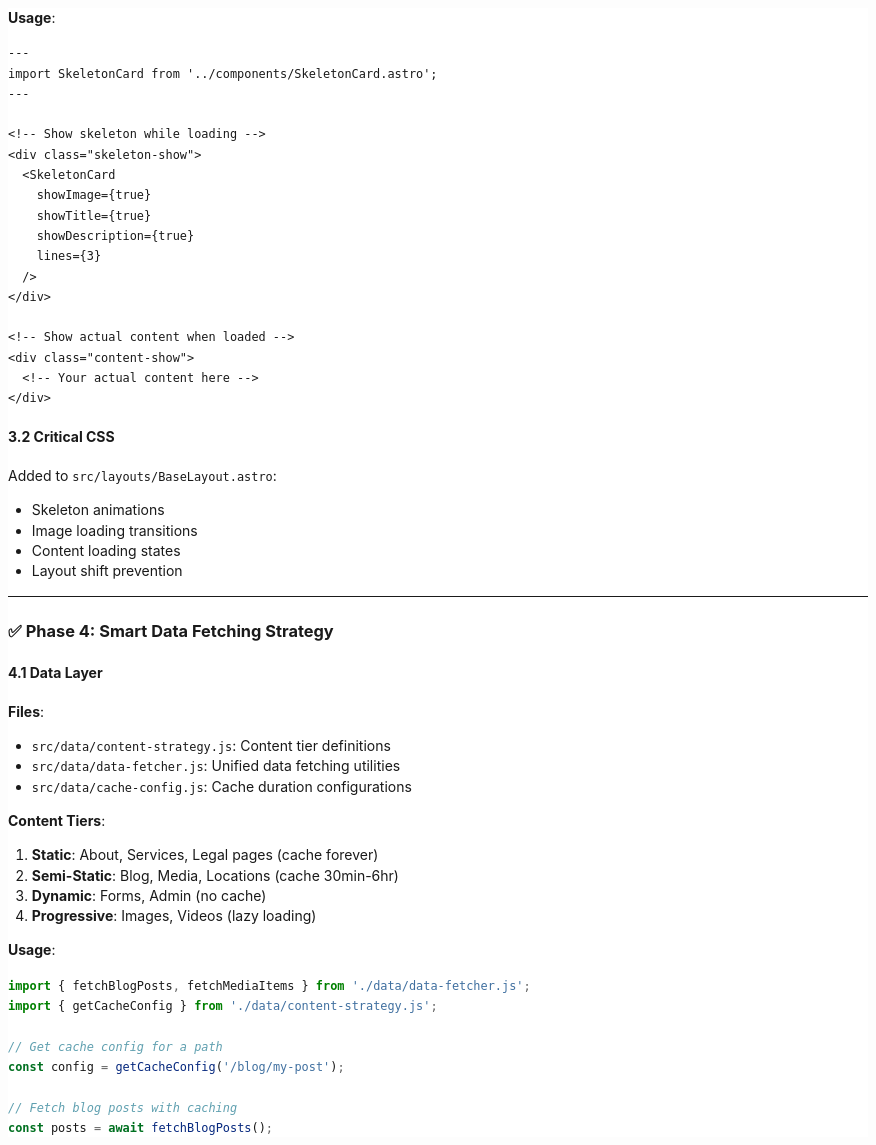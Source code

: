 **Usage**:
```astro
---
import SkeletonCard from '../components/SkeletonCard.astro';
---

<!-- Show skeleton while loading -->
<div class="skeleton-show">
  <SkeletonCard 
    showImage={true}
    showTitle={true}
    showDescription={true}
    lines={3}
  />
</div>

<!-- Show actual content when loaded -->
<div class="content-show">
  <!-- Your actual content here -->
</div>
```

#### 3.2 Critical CSS
Added to `src/layouts/BaseLayout.astro`:
- Skeleton animations
- Image loading transitions
- Content loading states
- Layout shift prevention

---

### ✅ Phase 4: Smart Data Fetching Strategy

#### 4.1 Data Layer
**Files**:
- `src/data/content-strategy.js`: Content tier definitions
- `src/data/data-fetcher.js`: Unified data fetching utilities
- `src/data/cache-config.js`: Cache duration configurations

**Content Tiers**:
1. **Static**: About, Services, Legal pages (cache forever)
2. **Semi-Static**: Blog, Media, Locations (cache 30min-6hr)
3. **Dynamic**: Forms, Admin (no cache)
4. **Progressive**: Images, Videos (lazy loading)

**Usage**:
```javascript
import { fetchBlogPosts, fetchMediaItems } from './data/data-fetcher.js';
import { getCacheConfig } from './data/content-strategy.js';

// Get cache config for a path
const config = getCacheConfig('/blog/my-post');

// Fetch blog posts with caching
const posts = await fetchBlogPosts();
```
